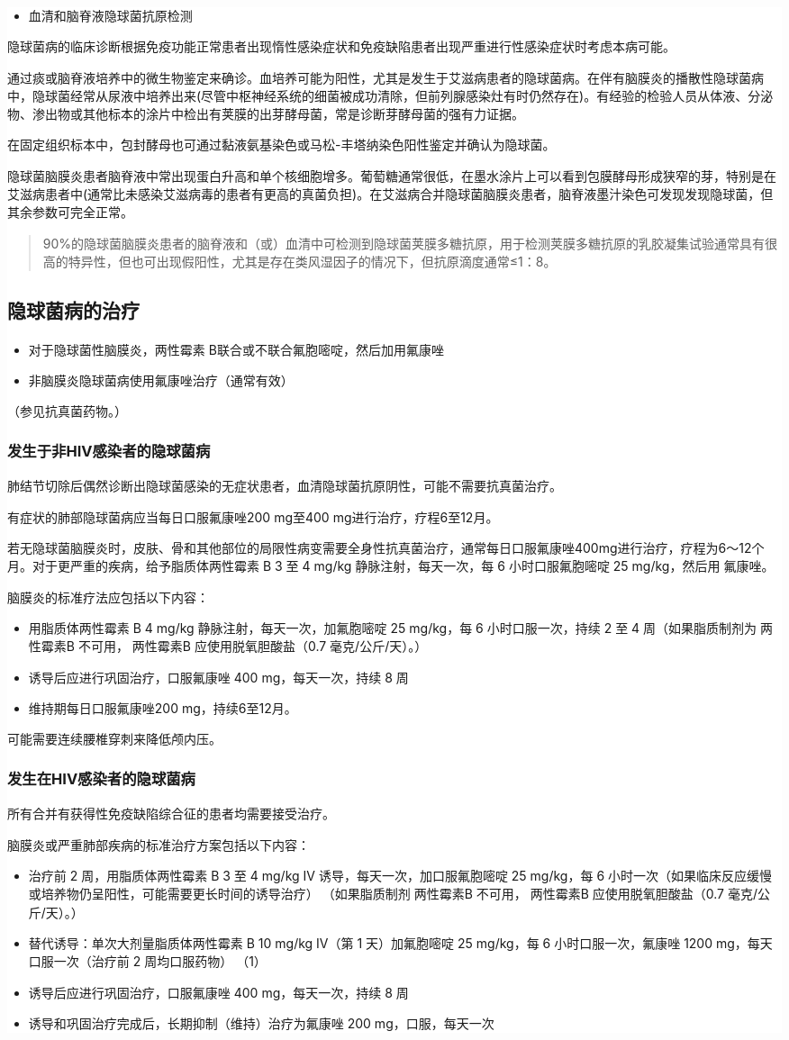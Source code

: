 - 血清和脑脊液隐球菌抗原检测


隐球菌病的临床诊断根据免疫功能正常患者出现惰性感染症状和免疫缺陷患者出现严重进行性感染症状时考虑本病可能。

通过痰或脑脊液培养中的微生物鉴定来确诊。血培养可能为阳性，尤其是发生于艾滋病患者的隐球菌病。在伴有脑膜炎的播散性隐球菌病中，隐球菌经常从尿液中培养出来(尽管中枢神经系统的细菌被成功清除，但前列腺感染灶有时仍然存在)。有经验的检验人员从体液、分泌物、渗出物或其他标本的涂片中检出有荚膜的出芽酵母菌，常是诊断芽酵母菌的强有力证据。

在固定组织标本中，包封酵母也可通过黏液氨基染色或马松-丰塔纳染色阳性鉴定并确认为隐球菌。

隐球菌脑膜炎患者脑脊液中常出现蛋白升高和单个核细胞增多。葡萄糖通常很低，在墨水涂片上可以看到包膜酵母形成狭窄的芽，特别是在艾滋病患者中(通常比未感染艾滋病毒的患者有更高的真菌负担)。在艾滋病合并隐球菌脑膜炎患者，脑脊液墨汁染色可发现发现隐球菌，但其余参数可完全正常。

>90%的隐球菌脑膜炎患者的脑脊液和（或）血清中可检测到隐球菌荚膜多糖抗原，用于检测荚膜多糖抗原的乳胶凝集试验通常具有很高的特异性，但也可出现假阳性，尤其是存在类风湿因子的情况下，但抗原滴度通常≤1：8。

## 隐球菌病的治疗

- 对于隐球菌性脑膜炎，两性霉素 B联合或不联合氟胞嘧啶，然后加用氟康唑

- 非脑膜炎隐球菌病使用氟康唑治疗（通常有效）


（参见抗真菌药物。）

### 发生于非HIV感染者的隐球菌病

肺结节切除后偶然诊断出隐球菌感染的无症状患者，血清隐球菌抗原阴性，可能不需要抗真菌治疗。

有症状的肺部隐球菌病应当每日口服氟康唑200 mg至400 mg进行治疗，疗程6至12月。

若无隐球菌脑膜炎时，皮肤、骨和其他部位的局限性病变需要全身性抗真菌治疗，通常每日口服氟康唑400mg进行治疗，疗程为6～12个月。对于更严重的疾病，给予脂质体两性霉素 B 3 至 4 mg/kg 静脉注射，每天一次，每 6 小时口服氟胞嘧啶 25 mg/kg，然后用 氟康唑。

脑膜炎的标准疗法应包括以下内容：

- 用脂质体两性霉素 B 4 mg/kg 静脉注射，每天一次，加氟胞嘧啶 25 mg/kg，每 6 小时口服一次，持续 2 至 4 周（如果脂质制剂为 两性霉素B 不可用， 两性霉素B 应使用脱氧胆酸盐（0.7 毫克/公斤/天）。）

- 诱导后应进行巩固治疗，口服氟康唑 400 mg，每天一次，持续 8 周

- 维持期每日口服氟康唑200 mg，持续6至12月。


可能需要连续腰椎穿刺来降低颅内压。

### 发生在HIV感染者的隐球菌病

所有合并有获得性免疫缺陷综合征的患者均需要接受治疗。

脑膜炎或严重肺部疾病的标准治疗方案包括以下内容：

- 治疗前 2 周，用脂质体两性霉素 B 3 至 4 mg/kg IV 诱导，每天一次，加口服氟胞嘧啶 25 mg/kg，每 6 小时一次（如果临床反应缓慢或培养物仍呈阳性，可能需要更长时间的诱导治疗） （如果脂质制剂 两性霉素B 不可用， 两性霉素B 应使用脱氧胆酸盐（0.7 毫克/公斤/天）。）

- 替代诱导：单次大剂量脂质体两性霉素 B 10 mg/kg IV（第 1 天）加氟胞嘧啶 25 mg/kg，每 6 小时口服一次，氟康唑 1200 mg，每天口服一次（治疗前 2 周均口服药物） （1）

- 诱导后应进行巩固治疗，口服氟康唑 400 mg，每天一次，持续 8 周

- 诱导和巩固治疗完成后，长期抑制（维持）治疗为氟康唑 200 mg，口服，每天一次
